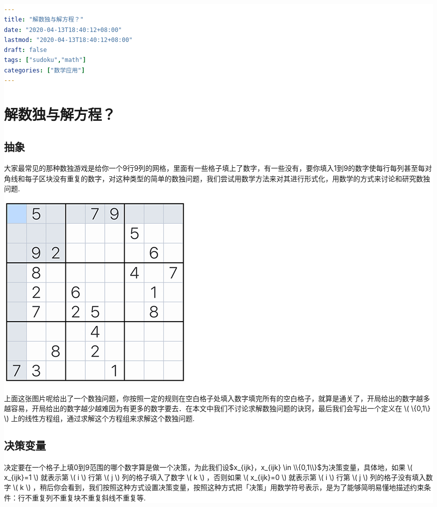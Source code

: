 ```yaml
---
title: "解数独与解方程？"
date: "2020-04-13T18:40:12+08:00"
lastmod: "2020-04-13T18:40:12+08:00"
draft: false
tags: ["sudoku","math"]
categories: ["数学应用"]
---
```


# 解数独与解方程？

## 抽象

大家最常见的那种数独游戏是给你一个9行9列的网格，里面有一些格子填上了数字，有一些没有，要你填入1到9的数字使每行每列甚至每对角线和每子区块没有重复的数字，对这种类型的简单的数独问题，我们尝试用数学方法来对其进行形式化，用数学的方式来讨论和研究数独问题.

![figure](figures/sudoku.png)

上面这张图片呢给出了一个数独问题，你按照一定的规则在空白格子处填入数字填完所有的空白格子，就算是通关了，开局给出的数字越多越容易，开局给出的数字越少越难因为有更多的数字要去．在本文中我们不讨论求解数独问题的诀窍，最后我们会写出一个定义在 \\( \\{0,1\\} \\) 上的线性方程组，通过求解这个方程组来求解这个数独问题.

## 决策变量

决定要在一个格子上填0到9范围的哪个数字算是做一个决策，为此我们设$x_{ijk}，x_{ijk} \in \\{0,1\\}$为决策变量，具体地，如果 \\( x_{ijk}=1 \\) 就表示第 \\( i \\) 行第 \\( j \\) 列的格子填入了数字 \\( k \\) ，否则如果 \\( x_{ijk}=0 \\) 就表示第 \\( i \\) 行第 \\( j \\) 列的格子没有填入数字 \\( k \\) ，稍后你会看到，我们按照这种方式设置决策变量，按照这种方式把「决策」用数学符号表示，是为了能够简明易懂地描述约束条件：行不重复列不重复块不重复斜线不重复等.
